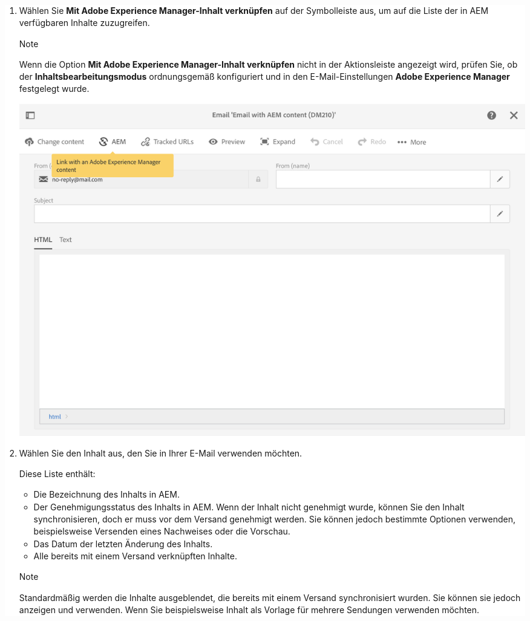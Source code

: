 1. Wählen Sie **Mit Adobe Experience Manager-Inhalt verknüpfen** auf der Symbolleiste aus, um auf die Liste der in AEM verfügbaren Inhalte zuzugreifen.

   >[!NOTE]
   >
   Wenn die Option **Mit Adobe Experience Manager-Inhalt verknüpfen** nicht in der Aktionsleiste angezeigt wird, prüfen Sie, ob der **Inhaltsbearbeitungsmodus** ordnungsgemäß konfiguriert und in den E-Mail-Einstellungen **Adobe Experience Manager** festgelegt wurde.

   ![chlimage_1-38](assets/chlimage_1-38a.png)

1. Wählen Sie den Inhalt aus, den Sie in Ihrer E-Mail verwenden möchten.

   Diese Liste enthält:

   * Die Bezeichnung des Inhalts in AEM.
   * Der Genehmigungsstatus des Inhalts in AEM. Wenn der Inhalt nicht genehmigt wurde, können Sie den Inhalt synchronisieren, doch er muss vor dem Versand genehmigt werden. Sie können jedoch bestimmte Optionen verwenden, beispielsweise Versenden eines Nachweises oder die Vorschau.
   * Das Datum der letzten Änderung des Inhalts.
   * Alle bereits mit einem Versand verknüpften Inhalte.

   >[!NOTE]
   >
   Standardmäßig werden die Inhalte ausgeblendet, die bereits mit einem Versand synchronisiert wurden. Sie können sie jedoch anzeigen und verwenden. Wenn Sie beispielsweise Inhalt als Vorlage für mehrere Sendungen verwenden möchten.
